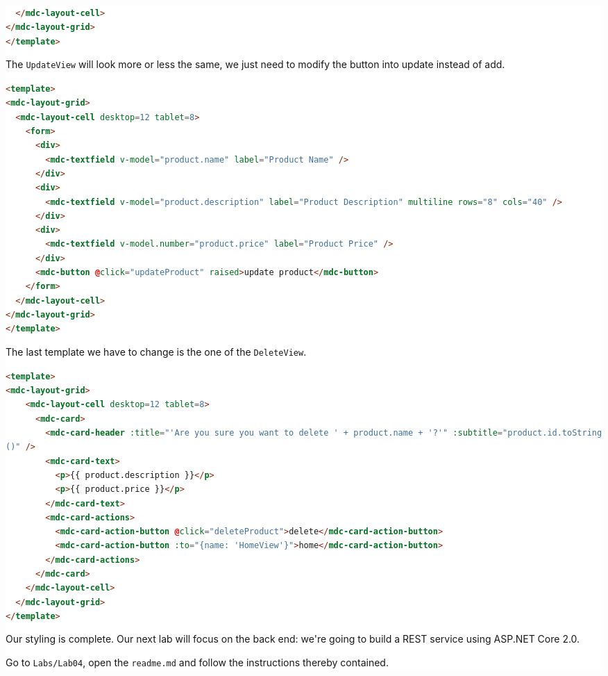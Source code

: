 ```html
  </mdc-layout-cell>
</mdc-layout-grid>
</template>
```

The `UpdateView` will look more or less the same, we just need to modify the button into update instead of add.

```html
<template>
<mdc-layout-grid>
  <mdc-layout-cell desktop=12 tablet=8>
    <form>
      <div>
        <mdc-textfield v-model="product.name" label="Product Name" />
      </div>
      <div>
        <mdc-textfield v-model="product.description" label="Product Description" multiline rows="8" cols="40" />
      </div>
      <div>
        <mdc-textfield v-model.number="product.price" label="Product Price" />
      </div>
      <mdc-button @click="updateProduct" raised>update product</mdc-button>
    </form>
  </mdc-layout-cell>
</mdc-layout-grid>
</template>
```

The last template we have to change is the one of the `DeleteView`.

```html
<template>
<mdc-layout-grid>
    <mdc-layout-cell desktop=12 tablet=8>
      <mdc-card>
        <mdc-card-header :title="'Are you sure you want to delete ' + product.name + '?'" :subtitle="product.id.toString()" />
        <mdc-card-text> 
          <p>{{ product.description }}</p>
          <p>{{ product.price }}</p>
        </mdc-card-text> 
        <mdc-card-actions>
          <mdc-card-action-button @click="deleteProduct">delete</mdc-card-action-button>
          <mdc-card-action-button :to="{name: 'HomeView'}">home</mdc-card-action-button>
        </mdc-card-actions>
      </mdc-card>
    </mdc-layout-cell>
  </mdc-layout-grid>
</template>
```
Our styling is complete.  Our next lab will focus on the back end: we're going to build a REST service using ASP.NET Core 2.0.

Go to `Labs/Lab04`, open the `readme.md` and follow the instructions thereby contained.   
